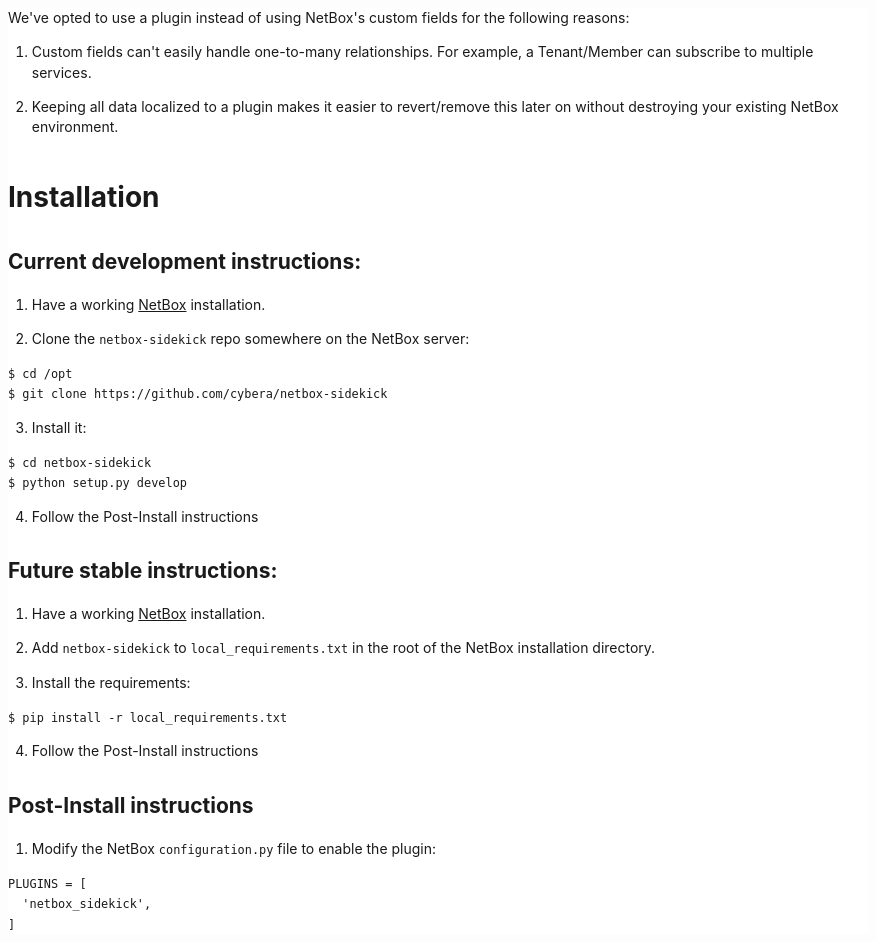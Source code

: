 We've opted to use a plugin instead of using NetBox's custom fields for
the following reasons:

1. Custom fields can't easily handle one-to-many relationships. For
   example, a Tenant/Member can subscribe to multiple services.

2. Keeping all data localized to a plugin makes it easier to
   revert/remove this later on without destroying your existing NetBox
   environment.

# Installation

## Current development instructions:

1. Have a working [NetBox](https://netbox.readthedocs.io/en/stable/) installation.

2. Clone the `netbox-sidekick` repo somewhere on the NetBox server:

```shell
$ cd /opt
$ git clone https://github.com/cybera/netbox-sidekick
```

3. Install it:

```shell
$ cd netbox-sidekick
$ python setup.py develop
```

4. Follow the Post-Install instructions

## Future stable instructions:

1. Have a working [NetBox](https://netbox.readthedocs.io/en/stable/) installation.

2. Add `netbox-sidekick` to `local_requirements.txt` in the root of the NetBox
installation directory.

3. Install the requirements:

```shell
$ pip install -r local_requirements.txt
```

4. Follow the Post-Install instructions

## Post-Install instructions

1. Modify the NetBox `configuration.py` file to enable the plugin:

```
PLUGINS = [
  'netbox_sidekick',
]
```
